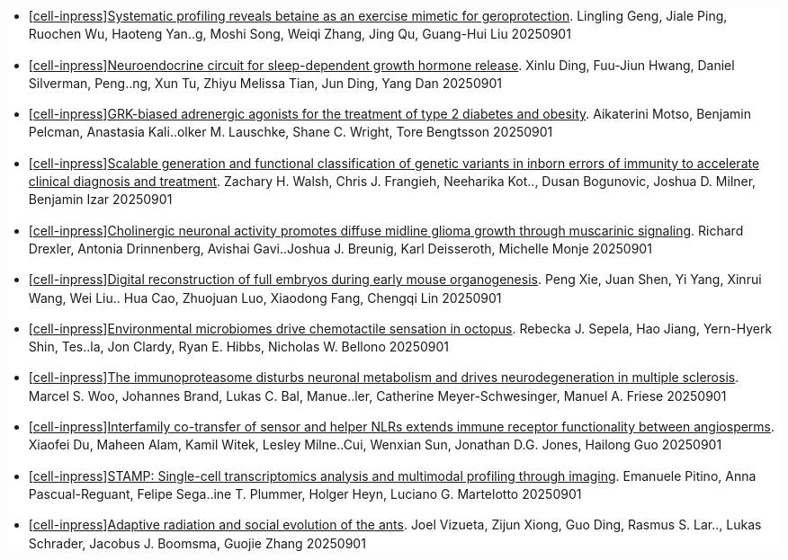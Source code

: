   - \[[cell-inpress](https://www.cell.com/archive?publicationCode=cell&rss=yes)\][Systematic profiling reveals betaine as an exercise mimetic for geroprotection](https://www.cell.com/cell/fulltext/S0092-8674(25)00635-X?rss=yes). Lingling Geng, Jiale Ping, Ruochen Wu, Haoteng Yan..g, Moshi Song, Weiqi Zhang, Jing Qu, Guang-Hui Liu 	20250901

  - \[[cell-inpress](https://www.cell.com/archive?publicationCode=cell&rss=yes)\][Neuroendocrine circuit for sleep-dependent growth hormone release](https://www.cell.com/cell/fulltext/S0092-8674(25)00626-9?rss=yes). Xinlu Ding, Fuu-Jiun Hwang, Daniel Silverman, Peng..ng, Xun Tu, Zhiyu Melissa Tian, Jun Ding, Yang Dan 	20250901

  - \[[cell-inpress](https://www.cell.com/archive?publicationCode=cell&rss=yes)\][GRK-biased adrenergic agonists for the treatment of type 2 diabetes and obesity](https://www.cell.com/cell/fulltext/S0092-8674(25)00630-0?rss=yes). Aikaterini Motso, Benjamin Pelcman, Anastasia Kali..olker M. Lauschke, Shane C. Wright, Tore Bengtsson 	20250901

  - \[[cell-inpress](https://www.cell.com/archive?publicationCode=cell&rss=yes)\][Scalable generation and functional classification of genetic variants in inborn errors of immunity to accelerate clinical diagnosis and treatment](https://www.cell.com/cell/fulltext/S0092-8674(25)00624-5?rss=yes). Zachary H. Walsh, Chris J. Frangieh, Neeharika Kot.., Dusan Bogunovic, Joshua D. Milner, Benjamin Izar 	20250901

  - \[[cell-inpress](https://www.cell.com/archive?publicationCode=cell&rss=yes)\][Cholinergic neuronal activity promotes diffuse midline glioma growth through muscarinic signaling](https://www.cell.com/cell/fulltext/S0092-8674(25)00618-X?rss=yes). Richard Drexler, Antonia Drinnenberg, Avishai Gavi..Joshua J. Breunig, Karl Deisseroth, Michelle Monje 	20250901

  - \[[cell-inpress](https://www.cell.com/archive?publicationCode=cell&rss=yes)\][Digital reconstruction of full embryos during early mouse organogenesis](https://www.cell.com/cell/fulltext/S0092-8674(25)00622-1?rss=yes). Peng Xie, Juan Shen, Yi Yang, Xinrui Wang, Wei Liu.. Hua Cao, Zhuojuan Luo, Xiaodong Fang, Chengqi Lin 	20250901

  - \[[cell-inpress](https://www.cell.com/archive?publicationCode=cell&rss=yes)\][Environmental microbiomes drive chemotactile sensation in octopus](https://www.cell.com/cell/fulltext/S0092-8674(25)00620-8?rss=yes). Rebecka J. Sepela, Hao Jiang, Yern-Hyerk Shin, Tes..la, Jon Clardy, Ryan E. Hibbs, Nicholas W. Bellono 	20250901

  - \[[cell-inpress](https://www.cell.com/archive?publicationCode=cell&rss=yes)\][The immunoproteasome disturbs neuronal metabolism and drives neurodegeneration in multiple sclerosis](https://www.cell.com/cell/fulltext/S0092-8674(25)00616-6?rss=yes). Marcel S. Woo, Johannes Brand, Lukas C. Bal, Manue..ler, Catherine Meyer-Schwesinger, Manuel A. Friese 	20250901

  - \[[cell-inpress](https://www.cell.com/archive?publicationCode=cell&rss=yes)\][Interfamily co-transfer of sensor and helper NLRs extends immune receptor functionality between angiosperms](https://www.cell.com/cell/fulltext/S0092-8674(25)00578-1?rss=yes). Xiaofei Du, Maheen Alam, Kamil Witek, Lesley Milne..Cui, Wenxian Sun, Jonathan D.G. Jones, Hailong Guo 	20250901

  - \[[cell-inpress](https://www.cell.com/archive?publicationCode=cell&rss=yes)\][STAMP: Single-cell transcriptomics analysis and multimodal profiling through imaging](https://www.cell.com/cell/fulltext/S0092-8674(25)00577-X?rss=yes). Emanuele Pitino, Anna Pascual-Reguant, Felipe Sega..ine T. Plummer, Holger Heyn, Luciano G. Martelotto 	20250901

  - \[[cell-inpress](https://www.cell.com/archive?publicationCode=cell&rss=yes)\][Adaptive radiation and social evolution of the ants](https://www.cell.com/cell/fulltext/S0092-8674(25)00617-8?rss=yes). Joel Vizueta, Zijun Xiong, Guo Ding, Rasmus S. Lar.., Lukas Schrader, Jacobus J. Boomsma, Guojie Zhang 	20250901
